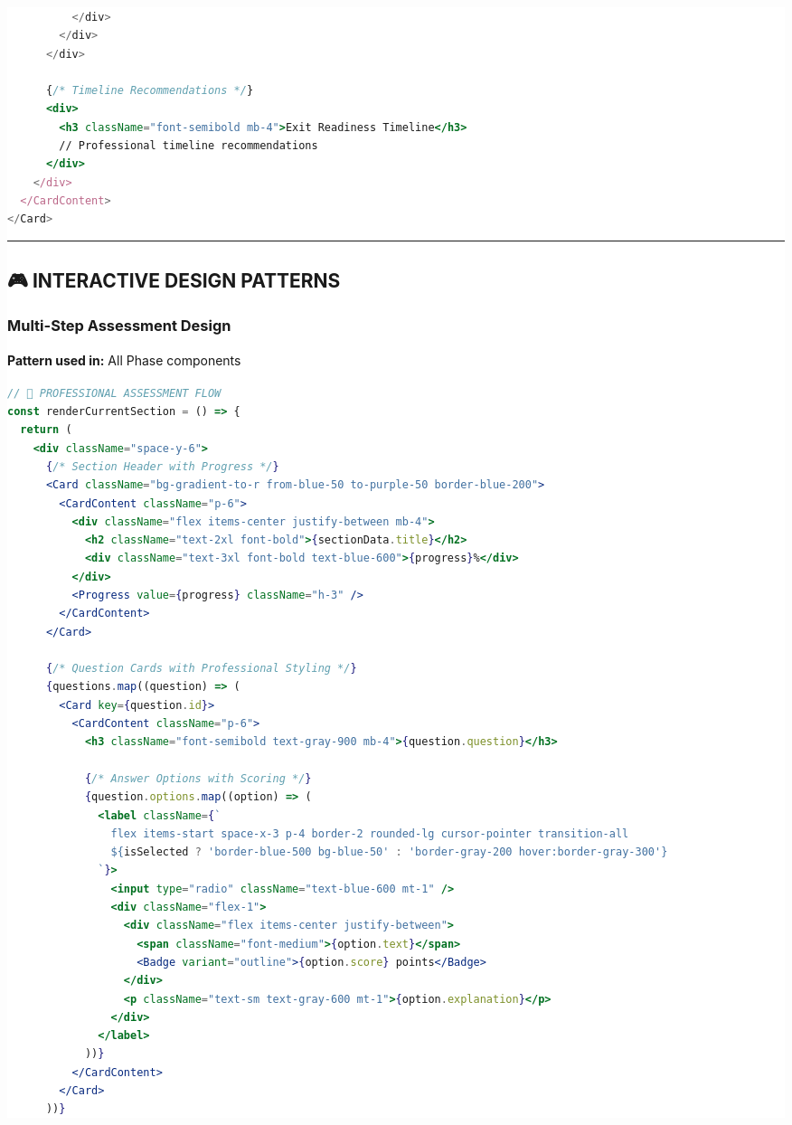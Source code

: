 ```jsx
          </div>
        </div>
      </div>
      
      {/* Timeline Recommendations */}
      <div>
        <h3 className="font-semibold mb-4">Exit Readiness Timeline</h3>
        // Professional timeline recommendations
      </div>
    </div>
  </CardContent>
</Card>
```

---

## 🎮 **INTERACTIVE DESIGN PATTERNS**

### **Multi-Step Assessment Design**
**Pattern used in:** All Phase components

```jsx
// 🎨 PROFESSIONAL ASSESSMENT FLOW
const renderCurrentSection = () => {
  return (
    <div className="space-y-6">
      {/* Section Header with Progress */}
      <Card className="bg-gradient-to-r from-blue-50 to-purple-50 border-blue-200">
        <CardContent className="p-6">
          <div className="flex items-center justify-between mb-4">
            <h2 className="text-2xl font-bold">{sectionData.title}</h2>
            <div className="text-3xl font-bold text-blue-600">{progress}%</div>
          </div>
          <Progress value={progress} className="h-3" />
        </CardContent>
      </Card>

      {/* Question Cards with Professional Styling */}
      {questions.map((question) => (
        <Card key={question.id}>
          <CardContent className="p-6">
            <h3 className="font-semibold text-gray-900 mb-4">{question.question}</h3>
            
            {/* Answer Options with Scoring */}
            {question.options.map((option) => (
              <label className={`
                flex items-start space-x-3 p-4 border-2 rounded-lg cursor-pointer transition-all
                ${isSelected ? 'border-blue-500 bg-blue-50' : 'border-gray-200 hover:border-gray-300'}
              `}>
                <input type="radio" className="text-blue-600 mt-1" />
                <div className="flex-1">
                  <div className="flex items-center justify-between">
                    <span className="font-medium">{option.text}</span>
                    <Badge variant="outline">{option.score} points</Badge>
                  </div>
                  <p className="text-sm text-gray-600 mt-1">{option.explanation}</p>
                </div>
              </label>
            ))}
          </CardContent>
        </Card>
      ))}
```